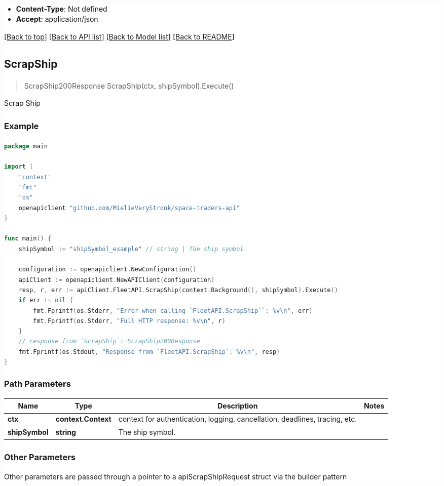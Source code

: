 - **Content-Type**: Not defined
- **Accept**: application/json

[[Back to top]](#) [[Back to API list]](../README.md#documentation-for-api-endpoints)
[[Back to Model list]](../README.md#documentation-for-models)
[[Back to README]](../README.md)


## ScrapShip

> ScrapShip200Response ScrapShip(ctx, shipSymbol).Execute()

Scrap Ship



### Example

```go
package main

import (
	"context"
	"fmt"
	"os"
	openapiclient "github.com/MielieVeryStronk/space-traders-api"
)

func main() {
	shipSymbol := "shipSymbol_example" // string | The ship symbol.

	configuration := openapiclient.NewConfiguration()
	apiClient := openapiclient.NewAPIClient(configuration)
	resp, r, err := apiClient.FleetAPI.ScrapShip(context.Background(), shipSymbol).Execute()
	if err != nil {
		fmt.Fprintf(os.Stderr, "Error when calling `FleetAPI.ScrapShip``: %v\n", err)
		fmt.Fprintf(os.Stderr, "Full HTTP response: %v\n", r)
	}
	// response from `ScrapShip`: ScrapShip200Response
	fmt.Fprintf(os.Stdout, "Response from `FleetAPI.ScrapShip`: %v\n", resp)
}
```

### Path Parameters


Name | Type | Description  | Notes
------------- | ------------- | ------------- | -------------
**ctx** | **context.Context** | context for authentication, logging, cancellation, deadlines, tracing, etc.
**shipSymbol** | **string** | The ship symbol. | 

### Other Parameters

Other parameters are passed through a pointer to a apiScrapShipRequest struct via the builder pattern
